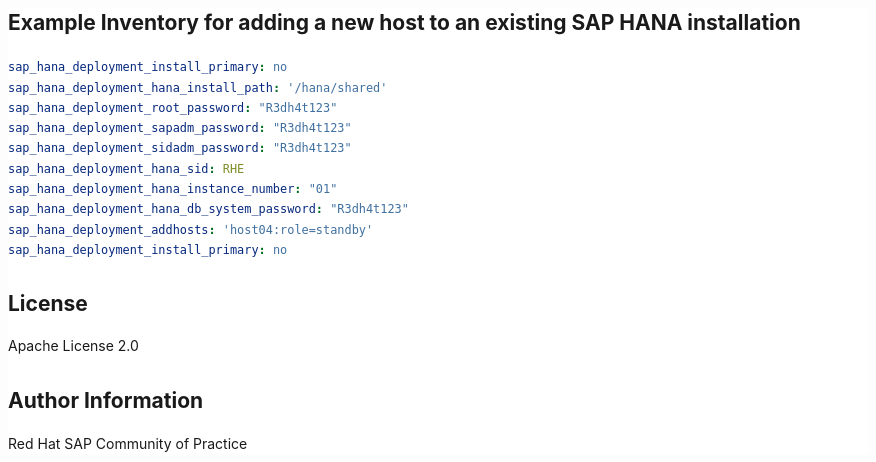 ## Example Inventory for adding a new host to an existing SAP HANA installation

```yaml
sap_hana_deployment_install_primary: no
sap_hana_deployment_hana_install_path: '/hana/shared'
sap_hana_deployment_root_password: "R3dh4t123"
sap_hana_deployment_sapadm_password: "R3dh4t123"
sap_hana_deployment_sidadm_password: "R3dh4t123"
sap_hana_deployment_hana_sid: RHE
sap_hana_deployment_hana_instance_number: "01"
sap_hana_deployment_hana_db_system_password: "R3dh4t123"
sap_hana_deployment_addhosts: 'host04:role=standby'
sap_hana_deployment_install_primary: no
```

## License

Apache License 2.0

## Author Information

Red Hat SAP Community of Practice
